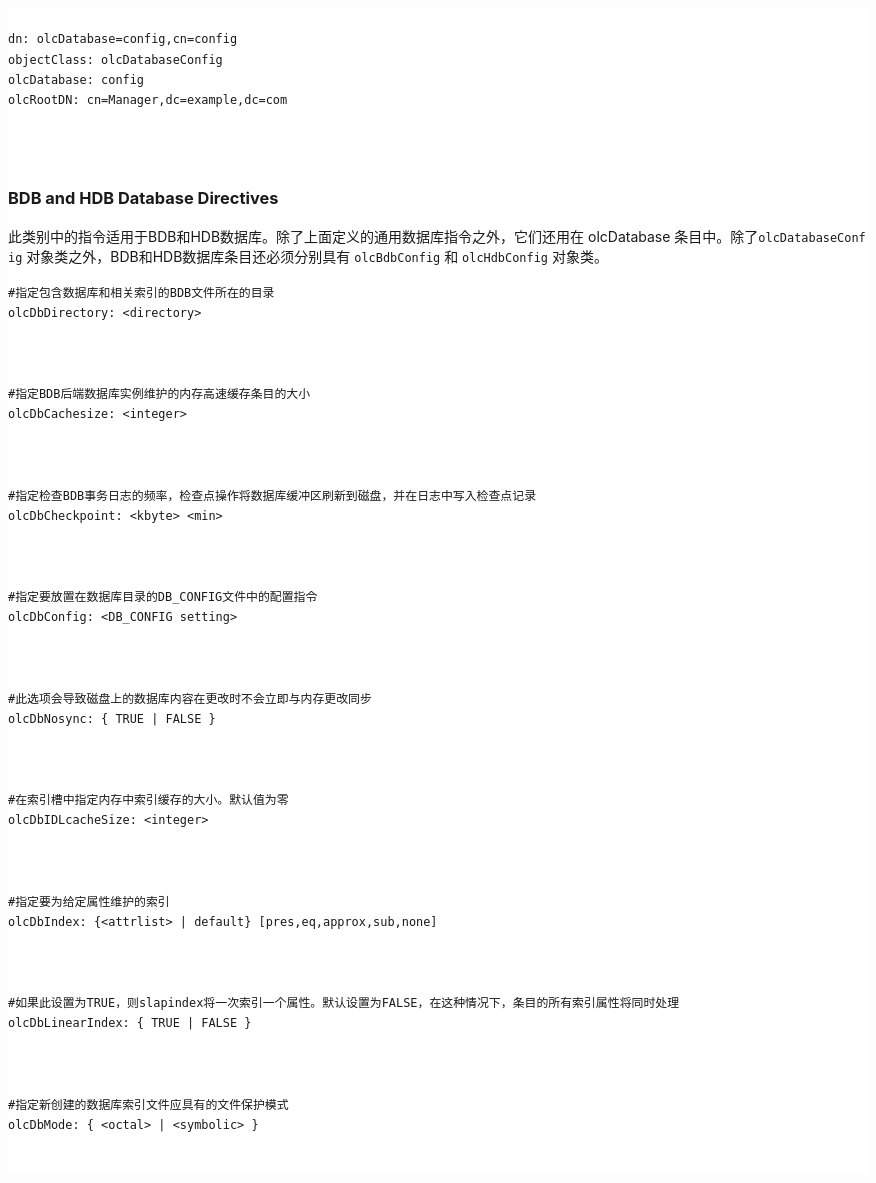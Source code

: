 ```

dn: olcDatabase=config,cn=config
objectClass: olcDatabaseConfig
olcDatabase: config
olcRootDN: cn=Manager,dc=example,dc=com
```



<br/>
<br/>



### BDB and HDB Database Directives

此类别中的指令适用于BDB和HDB数据库。除了上面定义的通用数据库指令之外，它们还用在 olcDatabase 条目中。除了`olcDatabaseConfig` 对象类之外，BDB和HDB数据库条目还必须分别具有 `olcBdbConfig` 和 `olcHdbConfig` 对象类。


```
#指定包含数据库和相关索引的BDB文件所在的目录
olcDbDirectory: <directory>



#指定BDB后端数据库实例维护的内存高速缓存条目的大小
olcDbCachesize: <integer>



#指定检查BDB事务日志的频率，检查点操作将数据库缓冲区刷新到磁盘，并在日志中写入检查点记录
olcDbCheckpoint: <kbyte> <min>



#指定要放置在数据库目录的DB_CONFIG文件中的配置指令
olcDbConfig: <DB_CONFIG setting>



#此选项会导致磁盘上的数据库内容在更改时不会立即与内存更改同步
olcDbNosync: { TRUE | FALSE }



#在索引槽中指定内存中索引缓存的大小。默认值为零
olcDbIDLcacheSize: <integer>



#指定要为给定属性维护的索引
olcDbIndex: {<attrlist> | default} [pres,eq,approx,sub,none]



#如果此设置为TRUE，则slapindex将一次索引一个属性。默认设置为FALSE，在这种情况下，条目的所有索引属性将同时处理
olcDbLinearIndex: { TRUE | FALSE }



#指定新创建的数据库索引文件应具有的文件保护模式
olcDbMode: { <octal> | <symbolic> }



```